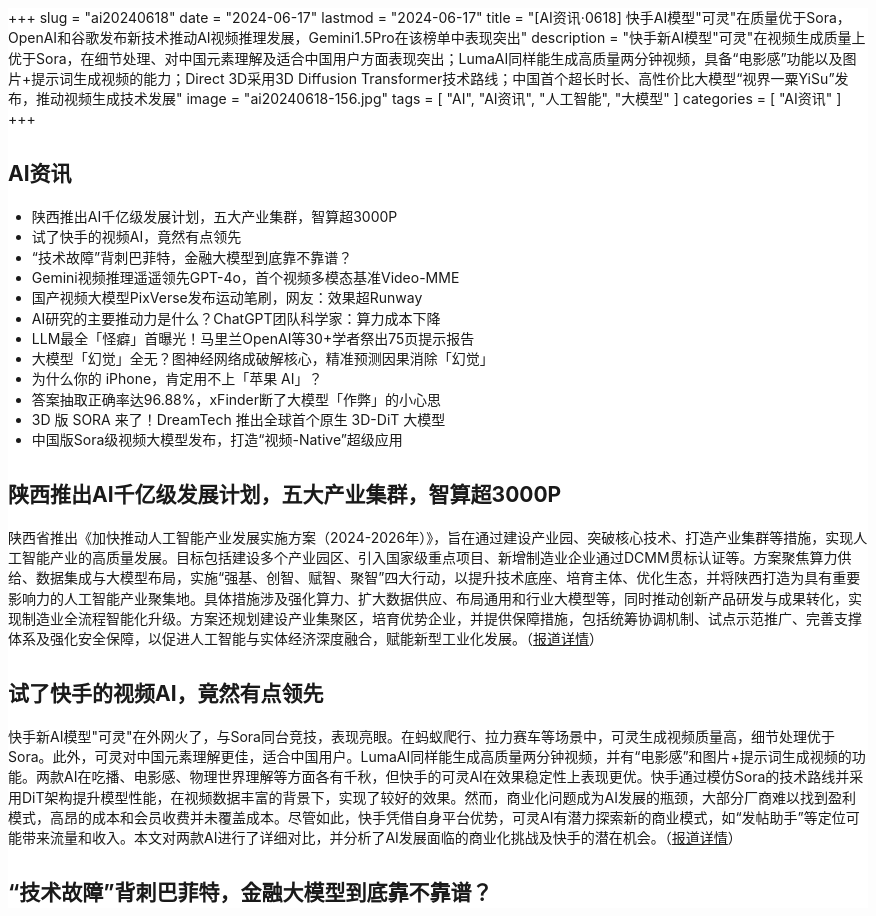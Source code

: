 +++
slug = "ai20240618"
date = "2024-06-17"
lastmod = "2024-06-17"
title = "[AI资讯·0618] 快手AI模型"可灵"在质量优于Sora，OpenAI和谷歌发布新技术推动AI视频推理发展，Gemini1.5Pro在该榜单中表现突出"
description = "快手新AI模型"可灵"在视频生成质量上优于Sora，在细节处理、对中国元素理解及适合中国用户方面表现突出；LumaAI同样能生成高质量两分钟视频，具备“电影感”功能以及图片+提示词生成视频的能力；Direct 3D采用3D Diffusion Transformer技术路线；中国首个超长时长、高性价比大模型“视界一粟YiSu”发布，推动视频生成技术发展"
image = "ai20240618-156.jpg"
tags = [ "AI", "AI资讯", "人工智能", "大模型" ]
categories = [ "AI资讯" ]
+++

## AI资讯

 - 陕西推出AI千亿级发展计划，五大产业集群，智算超3000P
 - 试了快手的视频AI，竟然有点领先
 - “技术故障”背刺巴菲特，金融大模型到底靠不靠谱？
 - Gemini视频推理遥遥领先GPT-4o，首个视频多模态基准Video-MME
 - 国产视频大模型PixVerse发布运动笔刷，网友：效果超Runway
 - AI研究的主要推动力是什么？ChatGPT团队科学家：算力成本下降
 - LLM最全「怪癖」首曝光！马里兰OpenAI等30+学者祭出75页提示报告
 - 大模型「幻觉」全无？图神经网络成破解核心，精准预测因果消除「幻觉」
 - 为什么你的 iPhone，肯定用不上「苹果 AI」？
 - 答案抽取正确率达96.88%，xFinder断了大模型「作弊」的小心思
 - 3D 版 SORA 来了！DreamTech 推出全球首个原生 3D-DiT 大模型
 - 中国版Sora级视频大模型发布，打造“视频-Native”超级应用

## 陕西推出AI千亿级发展计划，五大产业集群，智算超3000P

陕西省推出《加快推动人工智能产业发展实施方案（2024-2026年）》，旨在通过建设产业园、突破核心技术、打造产业集群等措施，实现人工智能产业的高质量发展。目标包括建设多个产业园区、引入国家级重点项目、新增制造业企业通过DCMM贯标认证等。方案聚焦算力供给、数据集成与大模型布局，实施“强基、创智、赋智、聚智”四大行动，以提升技术底座、培育主体、优化生态，并将陕西打造为具有重要影响力的人工智能产业聚集地。具体措施涉及强化算力、扩大数据供应、布局通用和行业大模型等，同时推动创新产品研发与成果转化，实现制造业全流程智能化升级。方案还规划建设产业集聚区，培育优势企业，并提供保障措施，包括统筹协调机制、试点示范推广、完善支撑体系及强化安全保障，以促进人工智能与实体经济深度融合，赋能新型工业化发展。（[报道详情](https://www.163.com/dy/article/J4GTGC5M051180F7.html)）

## 试了快手的视频AI，竟然有点领先

快手新AI模型"可灵"在外网火了，与Sora同台竞技，表现亮眼。在蚂蚁爬行、拉力赛车等场景中，可灵生成视频质量高，细节处理优于Sora。此外，可灵对中国元素理解更佳，适合中国用户。LumaAI同样能生成高质量两分钟视频，并有“电影感”和图片+提示词生成视频的功能。两款AI在吃播、电影感、物理世界理解等方面各有千秋，但快手的可灵AI在效果稳定性上表现更优。快手通过模仿Sora的技术路线并采用DiT架构提升模型性能，在视频数据丰富的背景下，实现了较好的效果。然而，商业化问题成为AI发展的瓶颈，大部分厂商难以找到盈利模式，高昂的成本和会员收费并未覆盖成本。尽管如此，快手凭借自身平台优势，可灵AI有潜力探索新的商业模式，如“发帖助手”等定位可能带来流量和收入。本文对两款AI进行了详细对比，并分析了AI发展面临的商业化挑战及快手的潜在机会。（[报道详情](https://www.163.com/dy/article/J4SN3TV6051196HN.html)）

## “技术故障”背刺巴菲特，金融大模型到底靠不靠谱？
